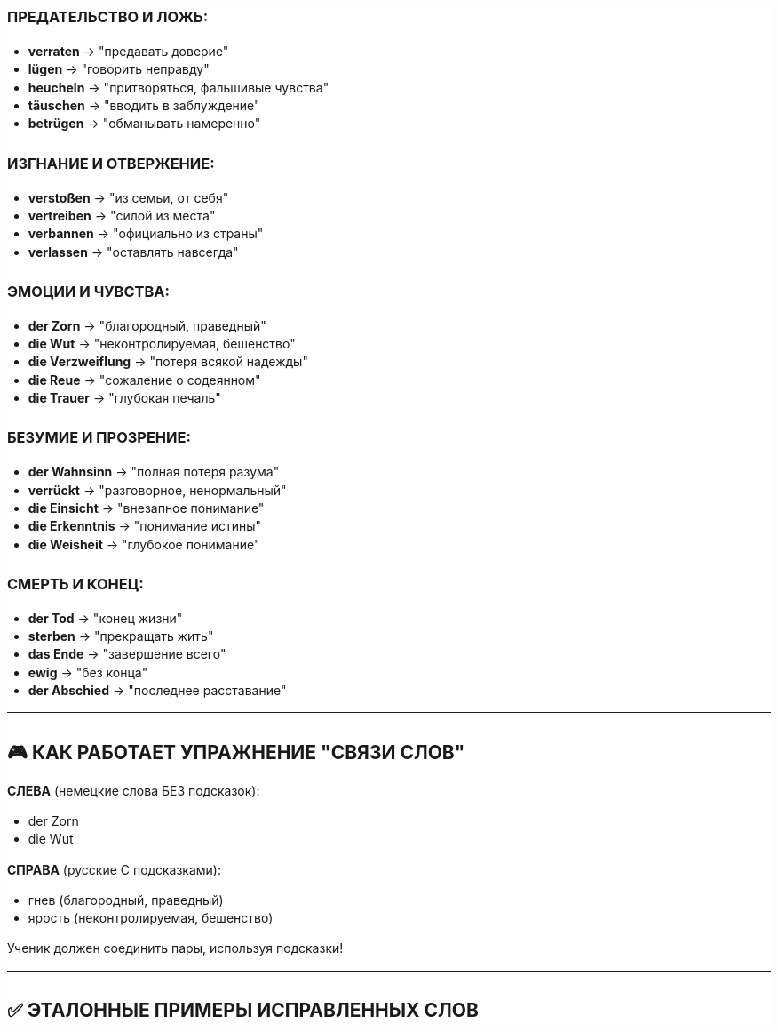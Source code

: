 ### ПРЕДАТЕЛЬСТВО И ЛОЖЬ:
- **verraten** → "предавать доверие"
- **lügen** → "говорить неправду"
- **heucheln** → "притворяться, фальшивые чувства"
- **täuschen** → "вводить в заблуждение"
- **betrügen** → "обманывать намеренно"

### ИЗГНАНИЕ И ОТВЕРЖЕНИЕ:
- **verstoßen** → "из семьи, от себя"
- **vertreiben** → "силой из места"
- **verbannen** → "официально из страны"
- **verlassen** → "оставлять навсегда"

### ЭМОЦИИ И ЧУВСТВА:
- **der Zorn** → "благородный, праведный"
- **die Wut** → "неконтролируемая, бешенство"
- **die Verzweiflung** → "потеря всякой надежды"
- **die Reue** → "сожаление о содеянном"
- **die Trauer** → "глубокая печаль"

### БЕЗУМИЕ И ПРОЗРЕНИЕ:
- **der Wahnsinn** → "полная потеря разума"
- **verrückt** → "разговорное, ненормальный"
- **die Einsicht** → "внезапное понимание"
- **die Erkenntnis** → "понимание истины"
- **die Weisheit** → "глубокое понимание"

### СМЕРТЬ И КОНЕЦ:
- **der Tod** → "конец жизни"
- **sterben** → "прекращать жить"
- **das Ende** → "завершение всего"
- **ewig** → "без конца"
- **der Abschied** → "последнее расставание"

---

## 🎮 КАК РАБОТАЕТ УПРАЖНЕНИЕ "СВЯЗИ СЛОВ"

**СЛЕВА** (немецкие слова БЕЗ подсказок):
- der Zorn
- die Wut

**СПРАВА** (русские С подсказками):
- гнев (благородный, праведный)
- ярость (неконтролируемая, бешенство)

Ученик должен соединить пары, используя подсказки!

---

## ✅ ЭТАЛОННЫЕ ПРИМЕРЫ ИСПРАВЛЕННЫХ СЛОВ
